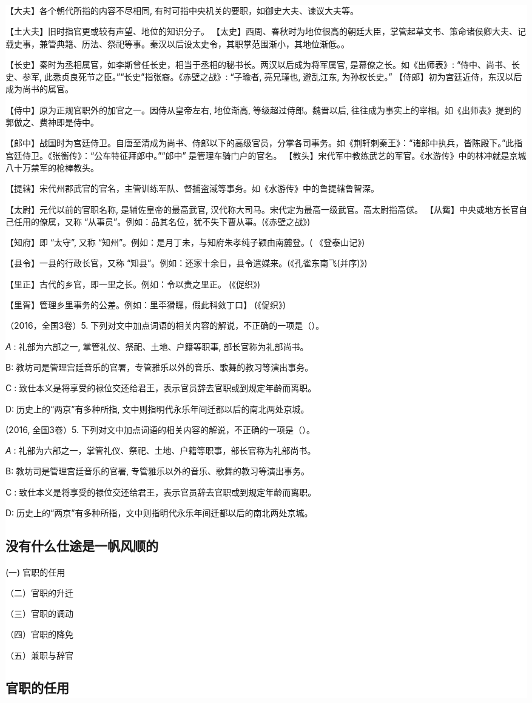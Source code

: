 【大夫】各个朝代所指的内容不尽相同, 有时可指中央机关的要职，如御史大夫、谏议大夫等。

【土大夫】旧时指官更或较有声望、地位的知识分子。
【太史】西周、春秋时为地位很高的朝廷大臣，掌管起草文书、策命诸侯卿大夫、记载史事，兼管典籍、历法、祭祀等事。秦汉以后设太史令，其职掌范围渐小，其地位渐低。。

【长史】秦时为丞相属官，如李斯曾任长史，相当于丞相的秘书长。两汉以后成为将军属官, 是幕僚之长。如《出师表》: “侍中、尚书、长史、参军, 此悉贞良死节之臣。”“长史”指张裔。《赤壁之战》: “子瑜者, 亮兄瑾也, 避乱江东, 为孙权长史。”
【侍郎】初为宫廷近侍，东汉以后成为尚书的属官。

【侍中】原为正规官职外的加官之一。因侍从皇帝左右, 地位渐高, 等级超过侍郎。魏晋以后, 往往成为事实上的宰相。如《出师表》提到的郭倣之、费神即是侍中。

【郎中】战国时为宫廷侍卫。自唐至清成为尚书、侍郎以下的高级官员，分掌各司事务。如《荆轩刺秦王》：“诸郎中执兵，皆陈殿下。”此指宫廷侍卫。《张衡传》：“公车特征拜郎中。”“郎中” 是管理车骑门户的官名。
【教头】宋代军中教练武艺的军官。《水游传》中的林冲就是京城八十万禁军的枪棒教头。

【提辖】宋代州郡武官的官名，主管训练军队、督捕盗淢等事务。如《水游传》中的鲁提辖鲁智深。

【太尉】元代以前的官职名称, 是辅佐皇帝的最高武官, 汉代称大司马。宋代定为最高一级武官。高太尉指高俅。
【从觜】中央或地方长官自己任用的僚属，又称 “从事员”。例如：品其名位，犹不失下曹从事。(《赤壁之战》)

【知府】即 “太守”, 又称 “知州”。例如：是月丁未，与知府朱孝纯子颖由南麓登。( 《登泰山记》)

【县令】一县的行政长官，又称 “知县”。例如：还家十余日，县令遣媒来。(《孔雀东南飞(并序)》)

【里正】古代的乡官，即一里之长。例如：令以责之里正。 (《促织》)

【里胥】管理乡里事务的公差。例如：里㔻猾䁫，假此科敛丁口】 (《促织》)

（2016，全国3卷）5. 下列对文中加点词语的相关内容的解说，不正确的一项是（）。

$A$ : 礼部为六部之一, 掌管礼仪、祭祀、土地、户籍等职事, 部长官称为礼部尚书。

B: 教坊司是管理宫廷音乐的官署，专管雅乐以外的音乐、歌舞的教习等演出事务。

$\mathrm{C}$ : 致仕本义是将享受的禄位交还给君王，表示官员辞去官职或到规定年龄而离职。

D: 历史上的“两京”有多种所指, 文中则指明代永乐年间迁都以后的南北两处京城。

(2016, 全国3卷）5. 下列对文中加点词语的相关内容的解说，不正确的一项是（）。

$A$ : 礼部为六部之一，掌管礼仪、祭祀、土地、户籍等职事，部长官称为礼部尚书。

B: 教坊司是管理宫廷音乐的官署, 专管雅乐以外的音乐、歌舞的教习等演出事务。

$\mathrm{C}$ : 致仕本义是将享受的禄位交还给君王，表示官员辞去官职或到规定年龄而离职。

D: 历史上的“两京”有多种所指，文中则指明代永乐年间迁都以后的南北两处京城。

## 没有什么仕途是一帆风顺的

(一) 官职的任用

（二）官职的升迁

（三）官职的调动

（四）官职的降免

（五）兼职与辞官

## 官职的任用
